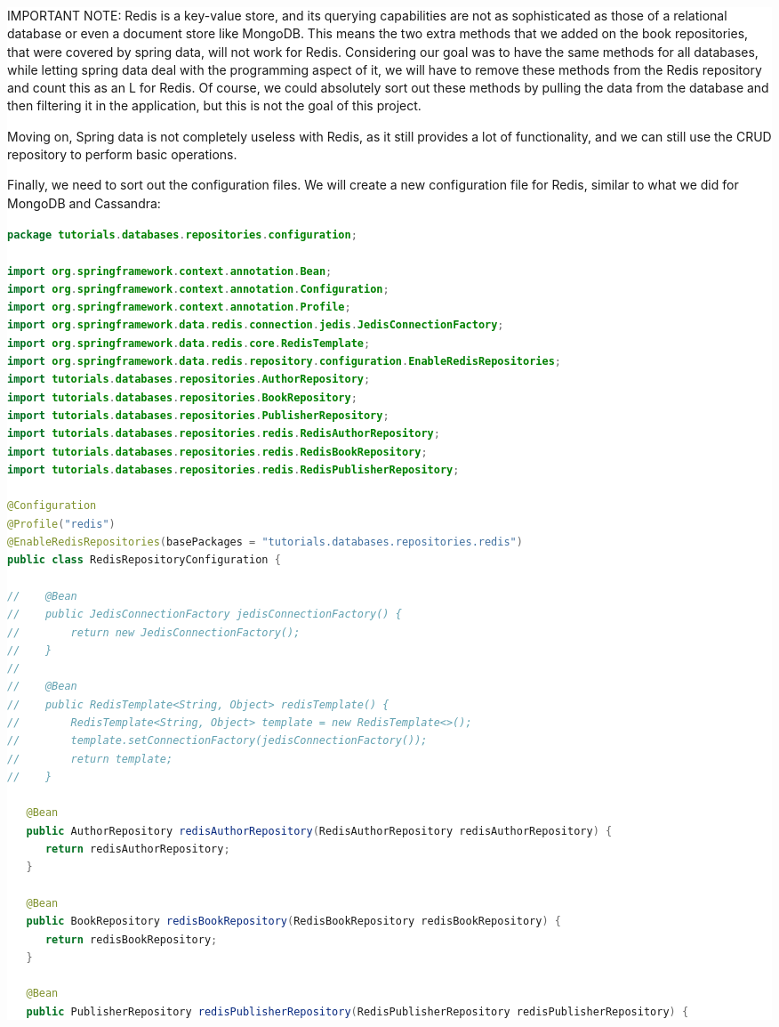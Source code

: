 IMPORTANT NOTE: Redis is a key-value store, and its querying capabilities are not as sophisticated as those of a relational 
database or even a document store like MongoDB. This means the two extra methods that we added on the book repositories,
that were covered by spring data, will not work for Redis. Considering our goal was to have the same methods for all databases,
while letting spring data deal with the programming aspect of it, we will have to remove these methods from the Redis repository
and count this as an L for Redis. Of course, we could absolutely sort out these methods by pulling the data from the database
and then filtering it in the application, but this is not the goal of this project.

Moving on, Spring data is not completely useless with Redis, as it still provides a lot of functionality, and we can still
use the CRUD repository to perform basic operations. 

Finally, we need to sort out the configuration files. We will create a new configuration file for Redis, similar to what we did
for MongoDB and Cassandra:
```java
package tutorials.databases.repositories.configuration;

import org.springframework.context.annotation.Bean;
import org.springframework.context.annotation.Configuration;
import org.springframework.context.annotation.Profile;
import org.springframework.data.redis.connection.jedis.JedisConnectionFactory;
import org.springframework.data.redis.core.RedisTemplate;
import org.springframework.data.redis.repository.configuration.EnableRedisRepositories;
import tutorials.databases.repositories.AuthorRepository;
import tutorials.databases.repositories.BookRepository;
import tutorials.databases.repositories.PublisherRepository;
import tutorials.databases.repositories.redis.RedisAuthorRepository;
import tutorials.databases.repositories.redis.RedisBookRepository;
import tutorials.databases.repositories.redis.RedisPublisherRepository;

@Configuration
@Profile("redis")
@EnableRedisRepositories(basePackages = "tutorials.databases.repositories.redis")
public class RedisRepositoryConfiguration {

//    @Bean
//    public JedisConnectionFactory jedisConnectionFactory() {
//        return new JedisConnectionFactory();
//    }
//
//    @Bean
//    public RedisTemplate<String, Object> redisTemplate() {
//        RedisTemplate<String, Object> template = new RedisTemplate<>();
//        template.setConnectionFactory(jedisConnectionFactory());
//        return template;
//    }

   @Bean
   public AuthorRepository redisAuthorRepository(RedisAuthorRepository redisAuthorRepository) {
      return redisAuthorRepository;
   }

   @Bean
   public BookRepository redisBookRepository(RedisBookRepository redisBookRepository) {
      return redisBookRepository;
   }

   @Bean
   public PublisherRepository redisPublisherRepository(RedisPublisherRepository redisPublisherRepository) {
```